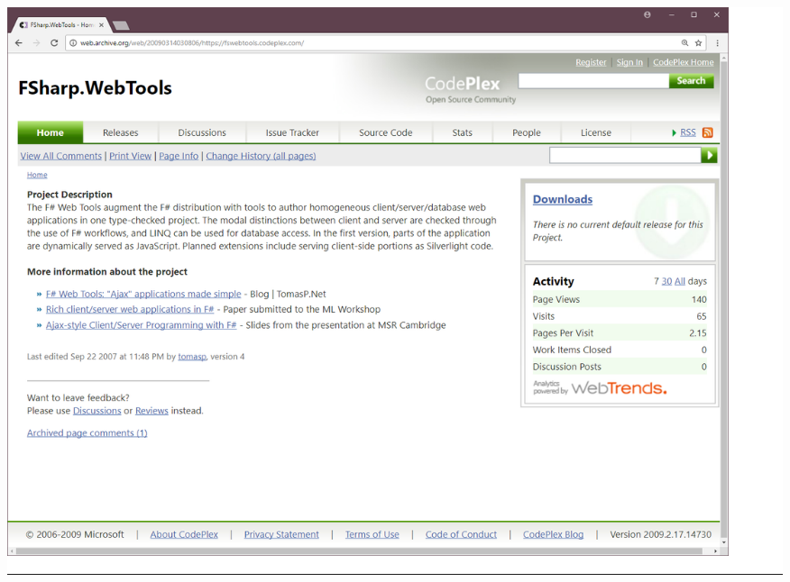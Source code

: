 <img src="images/webtools.png" style="width:800px" />

---------------------------------------------------------------------------------------------------
